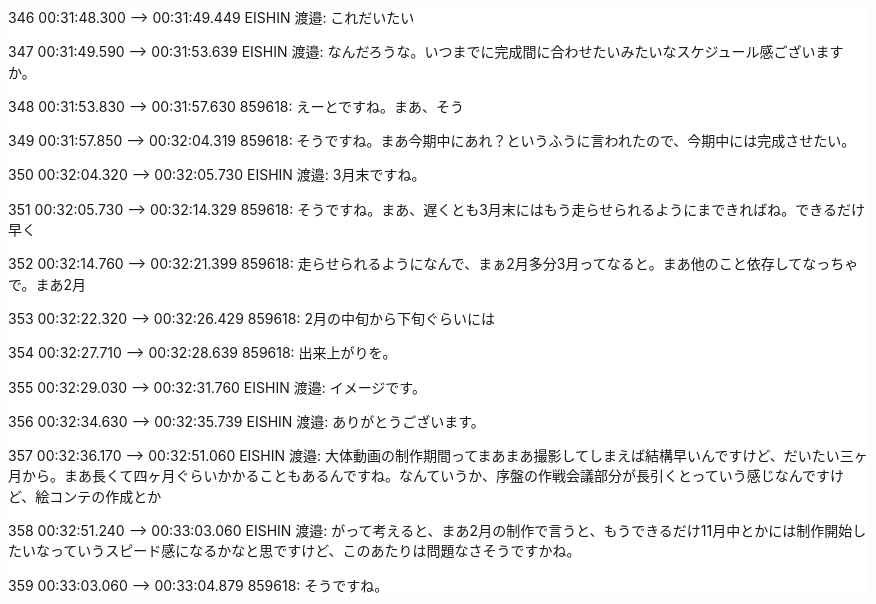 346
00:31:48.300 --> 00:31:49.449
EISHIN 渡邉: これだいたい

347
00:31:49.590 --> 00:31:53.639
EISHIN 渡邉: なんだろうな。いつまでに完成間に合わせたいみたいなスケジュール感ございますか。

348
00:31:53.830 --> 00:31:57.630
859618: えーとですね。まあ、そう

349
00:31:57.850 --> 00:32:04.319
859618: そうですね。まあ今期中にあれ？というふうに言われたので、今期中には完成させたい。

350
00:32:04.320 --> 00:32:05.730
EISHIN 渡邉: 3月末ですね。

351
00:32:05.730 --> 00:32:14.329
859618: そうですね。まあ、遅くとも3月末にはもう走らせられるようにまできればね。できるだけ早く

352
00:32:14.760 --> 00:32:21.399
859618: 走らせられるようになんで、まぁ2月多分3月ってなると。まあ他のこと依存してなっちゃで。まあ2月

353
00:32:22.320 --> 00:32:26.429
859618: 2月の中旬から下旬ぐらいには

354
00:32:27.710 --> 00:32:28.639
859618: 出来上がりを。

355
00:32:29.030 --> 00:32:31.760
EISHIN 渡邉: イメージです。

356
00:32:34.630 --> 00:32:35.739
EISHIN 渡邉: ありがとうございます。

357
00:32:36.170 --> 00:32:51.060
EISHIN 渡邉: 大体動画の制作期間ってまあまあ撮影してしまえば結構早いんですけど、だいたい三ヶ月から。まあ長くて四ヶ月ぐらいかかることもあるんですね。なんていうか、序盤の作戦会議部分が長引くとっていう感じなんですけど、絵コンテの作成とか

358
00:32:51.240 --> 00:33:03.060
EISHIN 渡邉: がって考えると、まあ2月の制作で言うと、もうできるだけ11月中とかには制作開始したいなっていうスピード感になるかなと思ですけど、このあたりは問題なさそうですかね。

359
00:33:03.060 --> 00:33:04.879
859618: そうですね。
